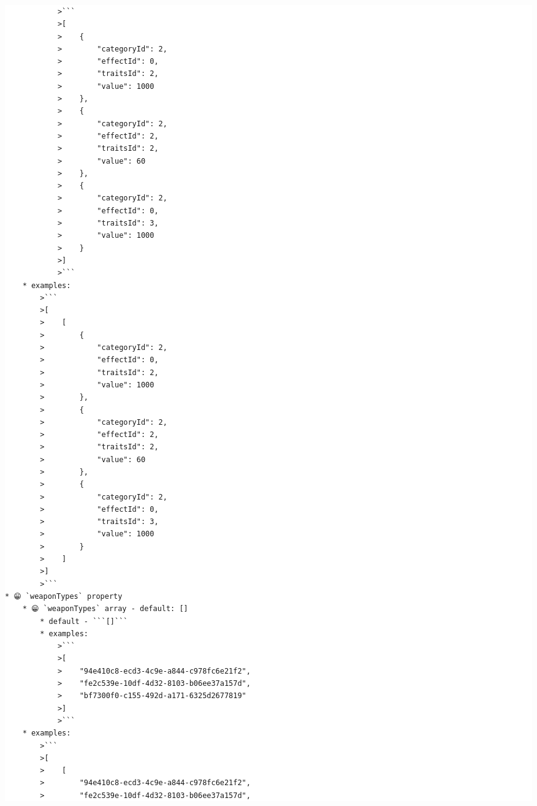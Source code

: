                 >```
                >[
                >    {
                >        "categoryId": 2,
                >        "effectId": 0,
                >        "traitsId": 2,
                >        "value": 1000
                >    },
                >    {
                >        "categoryId": 2,
                >        "effectId": 2,
                >        "traitsId": 2,
                >        "value": 60
                >    },
                >    {
                >        "categoryId": 2,
                >        "effectId": 0,
                >        "traitsId": 3,
                >        "value": 1000
                >    }
                >]
                >```
        * examples:
            >```
            >[
            >    [
            >        {
            >            "categoryId": 2,
            >            "effectId": 0,
            >            "traitsId": 2,
            >            "value": 1000
            >        },
            >        {
            >            "categoryId": 2,
            >            "effectId": 2,
            >            "traitsId": 2,
            >            "value": 60
            >        },
            >        {
            >            "categoryId": 2,
            >            "effectId": 0,
            >            "traitsId": 3,
            >            "value": 1000
            >        }
            >    ]
            >]
            >```
    * 😁 `weaponTypes` property
        * 😁 `weaponTypes` array - default: []
            * default - ```[]```
            * examples:
                >```
                >[
                >    "94e410c8-ecd3-4c9e-a844-c978fc6e21f2",
                >    "fe2c539e-10df-4d32-8103-b06ee37a157d",
                >    "bf7300f0-c155-492d-a171-6325d2677819"
                >]
                >```
        * examples:
            >```
            >[
            >    [
            >        "94e410c8-ecd3-4c9e-a844-c978fc6e21f2",
            >        "fe2c539e-10df-4d32-8103-b06ee37a157d",